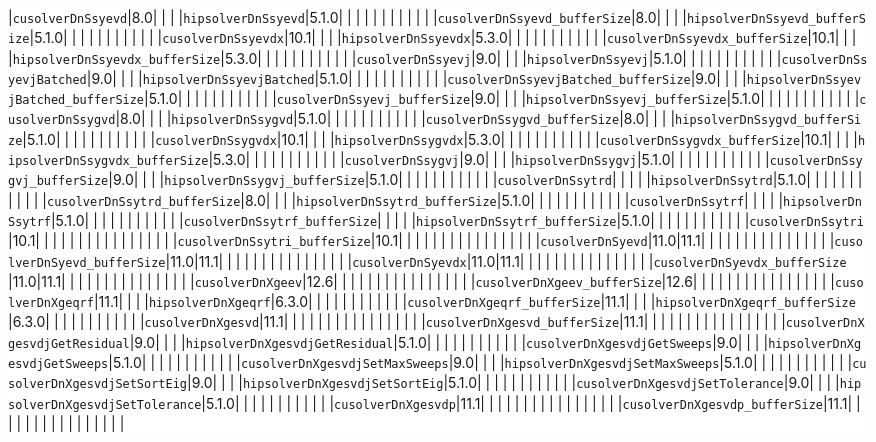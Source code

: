 |`cusolverDnSsyevd`|8.0| | | |`hipsolverDnSsyevd`|5.1.0| | | | | | | | | | |
|`cusolverDnSsyevd_bufferSize`|8.0| | | |`hipsolverDnSsyevd_bufferSize`|5.1.0| | | | | | | | | | |
|`cusolverDnSsyevdx`|10.1| | | |`hipsolverDnSsyevdx`|5.3.0| | | | | | | | | | |
|`cusolverDnSsyevdx_bufferSize`|10.1| | | |`hipsolverDnSsyevdx_bufferSize`|5.3.0| | | | | | | | | | |
|`cusolverDnSsyevj`|9.0| | | |`hipsolverDnSsyevj`|5.1.0| | | | | | | | | | |
|`cusolverDnSsyevjBatched`|9.0| | | |`hipsolverDnSsyevjBatched`|5.1.0| | | | | | | | | | |
|`cusolverDnSsyevjBatched_bufferSize`|9.0| | | |`hipsolverDnSsyevjBatched_bufferSize`|5.1.0| | | | | | | | | | |
|`cusolverDnSsyevj_bufferSize`|9.0| | | |`hipsolverDnSsyevj_bufferSize`|5.1.0| | | | | | | | | | |
|`cusolverDnSsygvd`|8.0| | | |`hipsolverDnSsygvd`|5.1.0| | | | | | | | | | |
|`cusolverDnSsygvd_bufferSize`|8.0| | | |`hipsolverDnSsygvd_bufferSize`|5.1.0| | | | | | | | | | |
|`cusolverDnSsygvdx`|10.1| | | |`hipsolverDnSsygvdx`|5.3.0| | | | | | | | | | |
|`cusolverDnSsygvdx_bufferSize`|10.1| | | |`hipsolverDnSsygvdx_bufferSize`|5.3.0| | | | | | | | | | |
|`cusolverDnSsygvj`|9.0| | | |`hipsolverDnSsygvj`|5.1.0| | | | | | | | | | |
|`cusolverDnSsygvj_bufferSize`|9.0| | | |`hipsolverDnSsygvj_bufferSize`|5.1.0| | | | | | | | | | |
|`cusolverDnSsytrd`| | | | |`hipsolverDnSsytrd`|5.1.0| | | | | | | | | | |
|`cusolverDnSsytrd_bufferSize`|8.0| | | |`hipsolverDnSsytrd_bufferSize`|5.1.0| | | | | | | | | | |
|`cusolverDnSsytrf`| | | | |`hipsolverDnSsytrf`|5.1.0| | | | | | | | | | |
|`cusolverDnSsytrf_bufferSize`| | | | |`hipsolverDnSsytrf_bufferSize`|5.1.0| | | | | | | | | | |
|`cusolverDnSsytri`|10.1| | | | | | | | | | | | | | | |
|`cusolverDnSsytri_bufferSize`|10.1| | | | | | | | | | | | | | | |
|`cusolverDnSyevd`|11.0|11.1| | | | | | | | | | | | | | |
|`cusolverDnSyevd_bufferSize`|11.0|11.1| | | | | | | | | | | | | | |
|`cusolverDnSyevdx`|11.0|11.1| | | | | | | | | | | | | | |
|`cusolverDnSyevdx_bufferSize`|11.0|11.1| | | | | | | | | | | | | | |
|`cusolverDnXgeev`|12.6| | | | | | | | | | | | | | | |
|`cusolverDnXgeev_bufferSize`|12.6| | | | | | | | | | | | | | | |
|`cusolverDnXgeqrf`|11.1| | | |`hipsolverDnXgeqrf`|6.3.0| | | | | | | | | | |
|`cusolverDnXgeqrf_bufferSize`|11.1| | | |`hipsolverDnXgeqrf_bufferSize`|6.3.0| | | | | | | | | | |
|`cusolverDnXgesvd`|11.1| | | | | | | | | | | | | | | |
|`cusolverDnXgesvd_bufferSize`|11.1| | | | | | | | | | | | | | | |
|`cusolverDnXgesvdjGetResidual`|9.0| | | |`hipsolverDnXgesvdjGetResidual`|5.1.0| | | | | | | | | | |
|`cusolverDnXgesvdjGetSweeps`|9.0| | | |`hipsolverDnXgesvdjGetSweeps`|5.1.0| | | | | | | | | | |
|`cusolverDnXgesvdjSetMaxSweeps`|9.0| | | |`hipsolverDnXgesvdjSetMaxSweeps`|5.1.0| | | | | | | | | | |
|`cusolverDnXgesvdjSetSortEig`|9.0| | | |`hipsolverDnXgesvdjSetSortEig`|5.1.0| | | | | | | | | | |
|`cusolverDnXgesvdjSetTolerance`|9.0| | | |`hipsolverDnXgesvdjSetTolerance`|5.1.0| | | | | | | | | | |
|`cusolverDnXgesvdp`|11.1| | | | | | | | | | | | | | | |
|`cusolverDnXgesvdp_bufferSize`|11.1| | | | | | | | | | | | | | | |